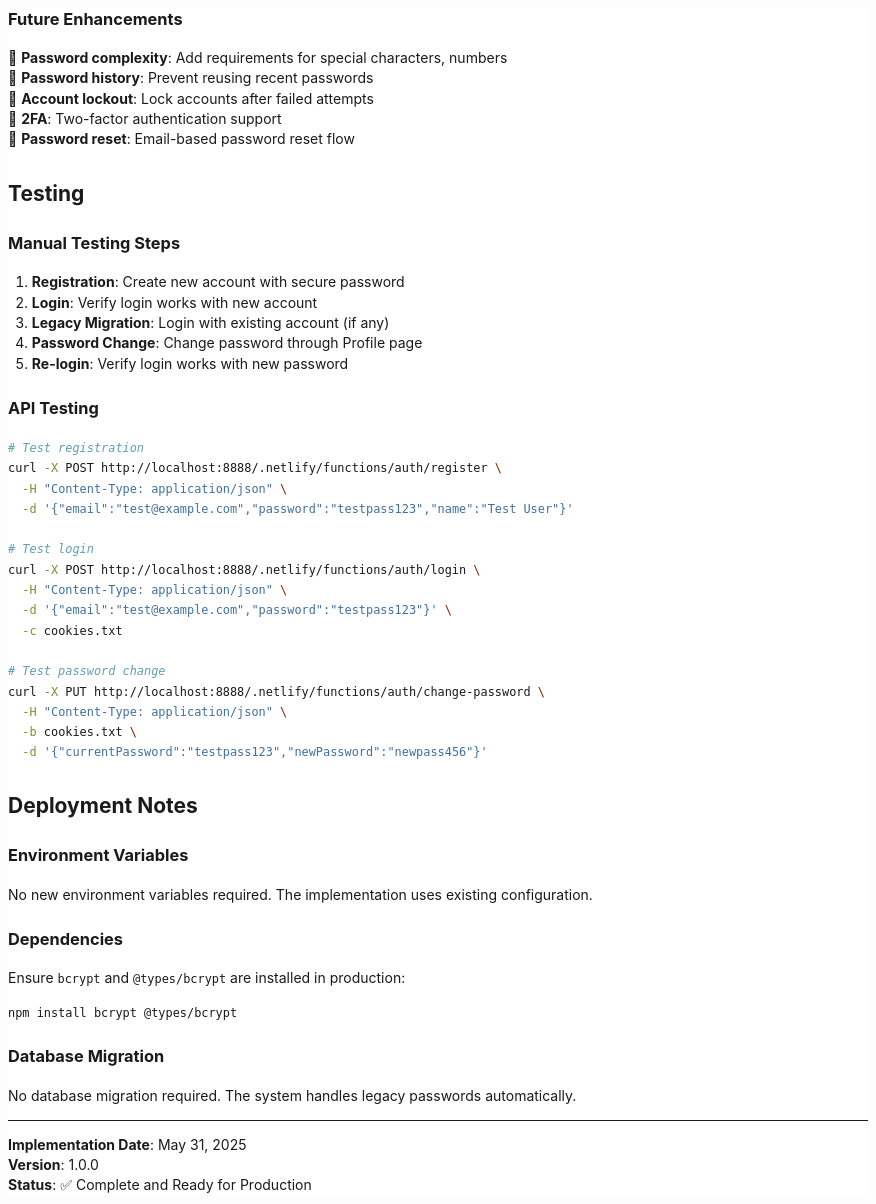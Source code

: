 ### Future Enhancements
🔄 **Password complexity**: Add requirements for special characters, numbers  
🔄 **Password history**: Prevent reusing recent passwords  
🔄 **Account lockout**: Lock accounts after failed attempts  
🔄 **2FA**: Two-factor authentication support  
🔄 **Password reset**: Email-based password reset flow  

## Testing

### Manual Testing Steps
1. **Registration**: Create new account with secure password
2. **Login**: Verify login works with new account
3. **Legacy Migration**: Login with existing account (if any)
4. **Password Change**: Change password through Profile page
5. **Re-login**: Verify login works with new password

### API Testing
```bash
# Test registration
curl -X POST http://localhost:8888/.netlify/functions/auth/register \
  -H "Content-Type: application/json" \
  -d '{"email":"test@example.com","password":"testpass123","name":"Test User"}'

# Test login
curl -X POST http://localhost:8888/.netlify/functions/auth/login \
  -H "Content-Type: application/json" \
  -d '{"email":"test@example.com","password":"testpass123"}' \
  -c cookies.txt

# Test password change
curl -X PUT http://localhost:8888/.netlify/functions/auth/change-password \
  -H "Content-Type: application/json" \
  -b cookies.txt \
  -d '{"currentPassword":"testpass123","newPassword":"newpass456"}'
```

## Deployment Notes

### Environment Variables
No new environment variables required. The implementation uses existing configuration.

### Dependencies
Ensure `bcrypt` and `@types/bcrypt` are installed in production:
```bash
npm install bcrypt @types/bcrypt
```

### Database Migration
No database migration required. The system handles legacy passwords automatically.

---

**Implementation Date**: May 31, 2025  
**Version**: 1.0.0  
**Status**: ✅ Complete and Ready for Production
